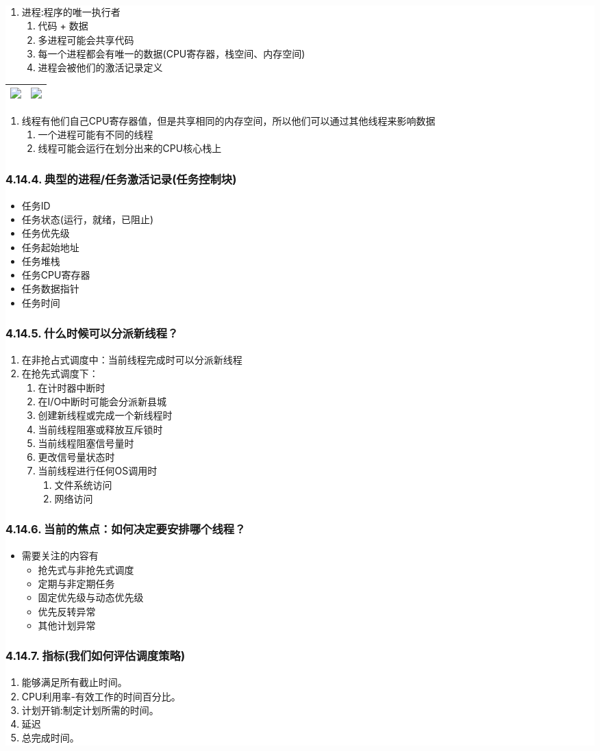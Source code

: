 1. 进程:程序的唯一执行者
   1. 代码 + 数据
   2. 多进程可能会共享代码
   3. 每一个进程都会有唯一的数据(CPU寄存器，栈空间、内存空间)
   4. 进程会被他们的激活记录定义

| ![](https://spricoder.oss-cn-shanghai.aliyuncs.com/2020-Introduction-to-Embedded-Systems/img/lec6/15.png) | ![](https://spricoder.oss-cn-shanghai.aliyuncs.com/2020-Introduction-to-Embedded-Systems/img/lec6/16.png) |
| -------------------- | -------------------- |

1. 线程有他们自己CPU寄存器值，但是共享相同的内存空间，所以他们可以通过其他线程来影响数据
   1. 一个进程可能有不同的线程
   2. 线程可能会运行在划分出来的CPU核心栈上

### 4.14.4. 典型的进程/任务激活记录(任务控制块)
- 任务ID
- 任务状态(运行，就绪，已阻止)
- 任务优先级
- 任务起始地址
- 任务堆栈
- 任务CPU寄存器
- 任务数据指针
- 任务时间

### 4.14.5. 什么时候可以分派新线程？
1. 在非抢占式调度中：当前线程完成时可以分派新线程
2. 在抢先式调度下：
   1. 在计时器中断时
   2. 在I/O中断时可能会分派新县城
   3. 创建新线程或完成一个新线程时
   4. 当前线程阻塞或释放互斥锁时
   5. 当前线程阻塞信号量时
   6. 更改信号量状态时
   7. 当前线程进行任何OS调用时
      1. 文件系统访问
      2. 网络访问

### 4.14.6. 当前的焦点：如何决定要安排哪个线程？
- 需要关注的内容有
  - 抢先式与非抢先式调度
  - 定期与非定期任务
  - 固定优先级与动态优先级
  - 优先反转异常
  - 其他计划异常

### 4.14.7. 指标(我们如何评估调度策略)
1. 能够满足所有截止时间。
2. CPU利用率-有效工作的时间百分比。
3. 计划开销:制定计划所需的时间。
4. 延迟
5. 总完成时间。
